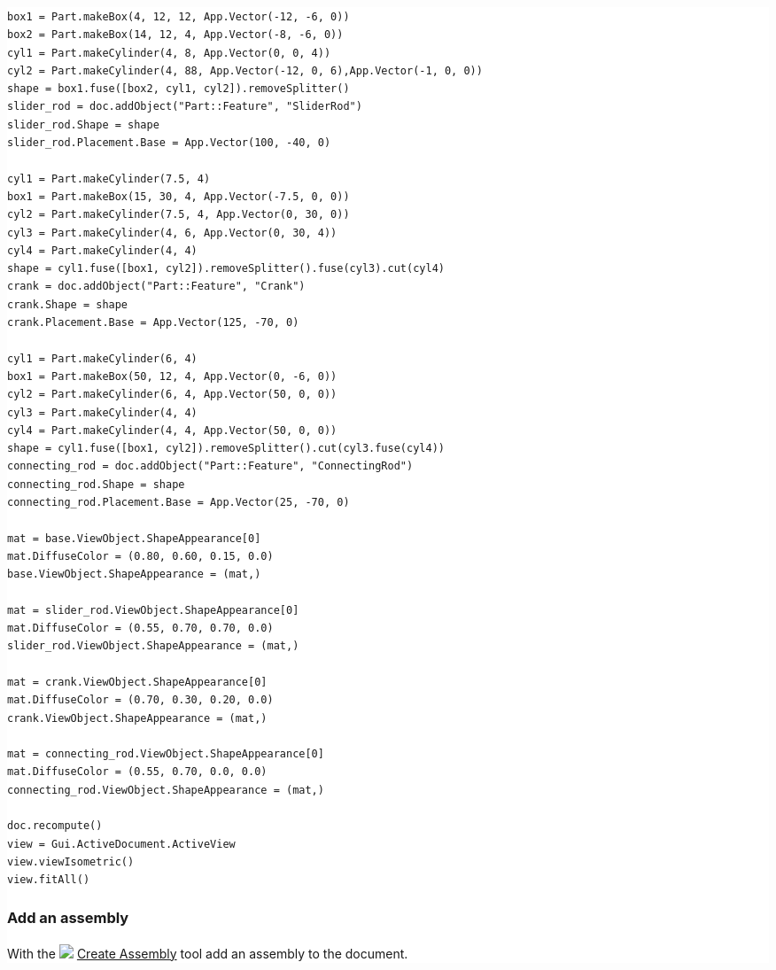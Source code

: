     box1 = Part.makeBox(4, 12, 12, App.Vector(-12, -6, 0))
    box2 = Part.makeBox(14, 12, 4, App.Vector(-8, -6, 0))
    cyl1 = Part.makeCylinder(4, 8, App.Vector(0, 0, 4))
    cyl2 = Part.makeCylinder(4, 88, App.Vector(-12, 0, 6),App.Vector(-1, 0, 0))
    shape = box1.fuse([box2, cyl1, cyl2]).removeSplitter()
    slider_rod = doc.addObject("Part::Feature", "SliderRod")
    slider_rod.Shape = shape
    slider_rod.Placement.Base = App.Vector(100, -40, 0)
    
    cyl1 = Part.makeCylinder(7.5, 4)
    box1 = Part.makeBox(15, 30, 4, App.Vector(-7.5, 0, 0))
    cyl2 = Part.makeCylinder(7.5, 4, App.Vector(0, 30, 0))
    cyl3 = Part.makeCylinder(4, 6, App.Vector(0, 30, 4))
    cyl4 = Part.makeCylinder(4, 4)
    shape = cyl1.fuse([box1, cyl2]).removeSplitter().fuse(cyl3).cut(cyl4)
    crank = doc.addObject("Part::Feature", "Crank")
    crank.Shape = shape
    crank.Placement.Base = App.Vector(125, -70, 0)
    
    cyl1 = Part.makeCylinder(6, 4)
    box1 = Part.makeBox(50, 12, 4, App.Vector(0, -6, 0))
    cyl2 = Part.makeCylinder(6, 4, App.Vector(50, 0, 0))
    cyl3 = Part.makeCylinder(4, 4)
    cyl4 = Part.makeCylinder(4, 4, App.Vector(50, 0, 0))
    shape = cyl1.fuse([box1, cyl2]).removeSplitter().cut(cyl3.fuse(cyl4))
    connecting_rod = doc.addObject("Part::Feature", "ConnectingRod")
    connecting_rod.Shape = shape
    connecting_rod.Placement.Base = App.Vector(25, -70, 0)
    
    mat = base.ViewObject.ShapeAppearance[0]
    mat.DiffuseColor = (0.80, 0.60, 0.15, 0.0)
    base.ViewObject.ShapeAppearance = (mat,)
    
    mat = slider_rod.ViewObject.ShapeAppearance[0]
    mat.DiffuseColor = (0.55, 0.70, 0.70, 0.0)
    slider_rod.ViewObject.ShapeAppearance = (mat,)
    
    mat = crank.ViewObject.ShapeAppearance[0]
    mat.DiffuseColor = (0.70, 0.30, 0.20, 0.0)
    crank.ViewObject.ShapeAppearance = (mat,)
    
    mat = connecting_rod.ViewObject.ShapeAppearance[0]
    mat.DiffuseColor = (0.55, 0.70, 0.0, 0.0)
    connecting_rod.ViewObject.ShapeAppearance = (mat,)
    
    doc.recompute()
    view = Gui.ActiveDocument.ActiveView
    view.viewIsometric()
    view.fitAll()
    

### Add an assembly

With the
[![](/images/5/50/Assembly_CreateAssembly.svg)](/index.php?title=File:Assembly_CreateAssembly.svg&filetimestamp=20240325210059&)
[Create Assembly](/Assembly_CreateAssembly "Assembly CreateAssembly") tool add
an assembly to the document.
